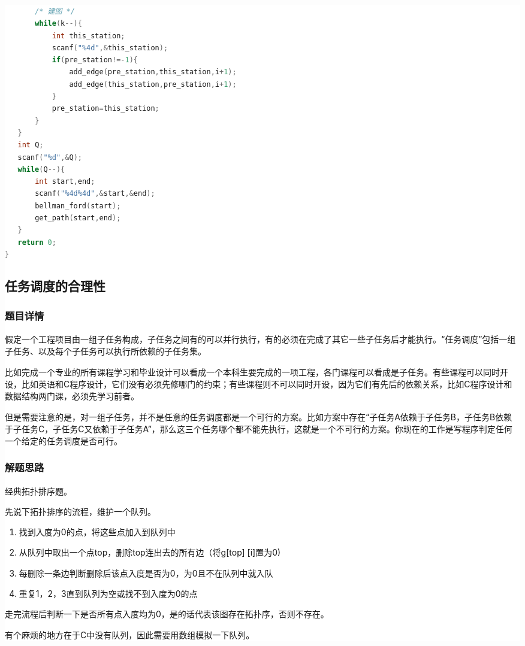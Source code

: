 ```c
       /* 建图 */
       while(k--){
           int this_station;
           scanf("%4d",&this_station);
           if(pre_station!=-1){
               add_edge(pre_station,this_station,i+1);
               add_edge(this_station,pre_station,i+1);
           }
           pre_station=this_station;
       }
   }
   int Q;
   scanf("%d",&Q);
   while(Q--){
       int start,end;
       scanf("%4d%4d",&start,&end);
       bellman_ford(start);
       get_path(start,end);
   }
   return 0;
}

```



## 任务调度的合理性

### 题目详情

假定一个工程项目由一组子任务构成，子任务之间有的可以并行执行，有的必须在完成了其它一些子任务后才能执行。“任务调度”包括一组子任务、以及每个子任务可以执行所依赖的子任务集。

比如完成一个专业的所有课程学习和毕业设计可以看成一个本科生要完成的一项工程，各门课程可以看成是子任务。有些课程可以同时开设，比如英语和C程序设计，它们没有必须先修哪门的约束；有些课程则不可以同时开设，因为它们有先后的依赖关系，比如C程序设计和数据结构两门课，必须先学习前者。

但是需要注意的是，对一组子任务，并不是任意的任务调度都是一个可行的方案。比如方案中存在“子任务A依赖于子任务B，子任务B依赖于子任务C，子任务C又依赖于子任务A”，那么这三个任务哪个都不能先执行，这就是一个不可行的方案。你现在的工作是写程序判定任何一个给定的任务调度是否可行。

### 解题思路

经典拓扑排序题。

先说下拓扑排序的流程，维护一个队列。

1. 找到入度为0的点，将这些点加入到队列中

2. 从队列中取出一个点top，删除top连出去的所有边（将g[top] [i]置为0)

3. 每删除一条边判断删除后该点入度是否为0，为0且不在队列中就入队

4. 重复1，2，3直到队列为空或找不到入度为0的点

走完流程后判断一下是否所有点入度均为0，是的话代表该图存在拓扑序，否则不存在。

有个麻烦的地方在于C中没有队列，因此需要用数组模拟一下队列。
